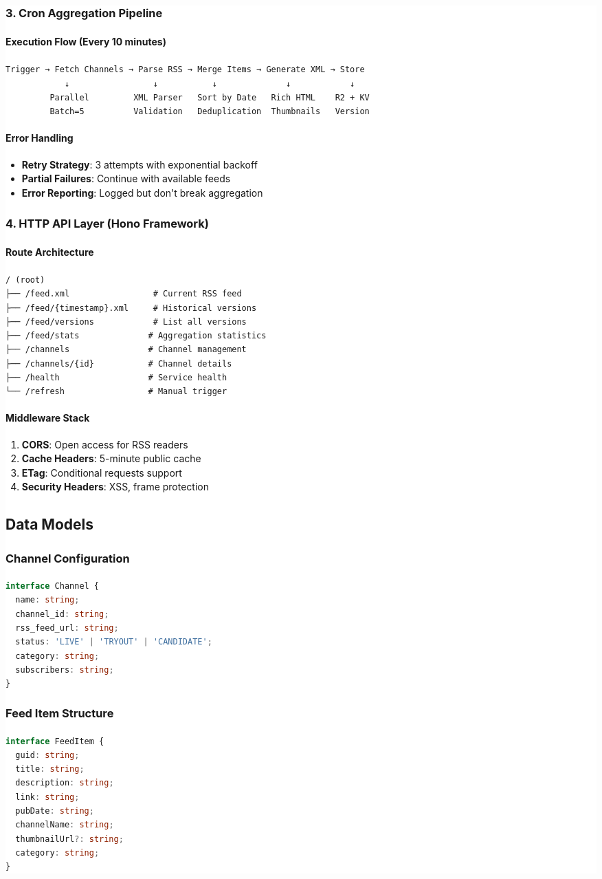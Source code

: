 ### 3. Cron Aggregation Pipeline

#### Execution Flow (Every 10 minutes)
```
Trigger → Fetch Channels → Parse RSS → Merge Items → Generate XML → Store
            ↓                 ↓           ↓              ↓            ↓
         Parallel         XML Parser   Sort by Date   Rich HTML    R2 + KV
         Batch=5          Validation   Deduplication  Thumbnails   Version
```

#### Error Handling
- **Retry Strategy**: 3 attempts with exponential backoff
- **Partial Failures**: Continue with available feeds
- **Error Reporting**: Logged but don't break aggregation

### 4. HTTP API Layer (Hono Framework)

#### Route Architecture
```
/ (root)
├── /feed.xml                 # Current RSS feed
├── /feed/{timestamp}.xml     # Historical versions
├── /feed/versions            # List all versions
├── /feed/stats              # Aggregation statistics
├── /channels                # Channel management
├── /channels/{id}           # Channel details
├── /health                  # Service health
└── /refresh                 # Manual trigger
```

#### Middleware Stack
1. **CORS**: Open access for RSS readers
2. **Cache Headers**: 5-minute public cache
3. **ETag**: Conditional requests support
4. **Security Headers**: XSS, frame protection

## Data Models

### Channel Configuration
```typescript
interface Channel {
  name: string;
  channel_id: string;
  rss_feed_url: string;
  status: 'LIVE' | 'TRYOUT' | 'CANDIDATE';
  category: string;
  subscribers: string;
}
```

### Feed Item Structure
```typescript
interface FeedItem {
  guid: string;
  title: string;
  description: string;
  link: string;
  pubDate: string;
  channelName: string;
  thumbnailUrl?: string;
  category: string;
}
```
